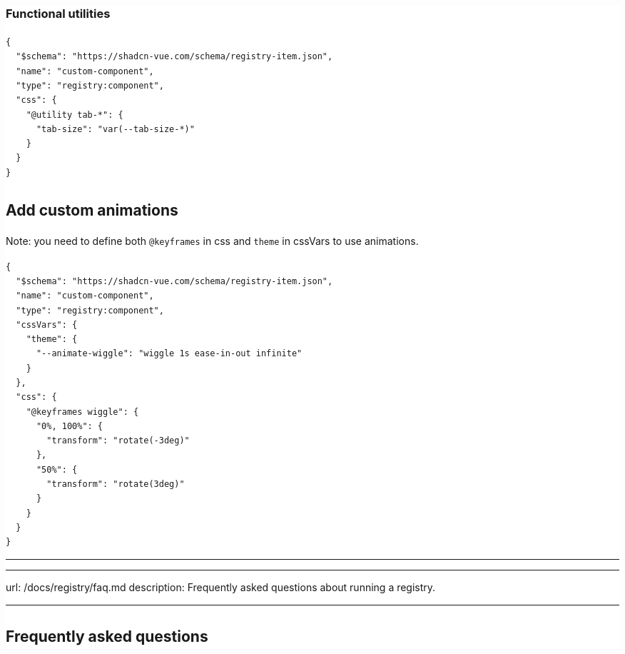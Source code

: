 ### Functional utilities

```json:line-numbers title="example-functional.json"
{
  "$schema": "https://shadcn-vue.com/schema/registry-item.json",
  "name": "custom-component",
  "type": "registry:component",
  "css": {
    "@utility tab-*": {
      "tab-size": "var(--tab-size-*)"
    }
  }
}
```

## Add custom animations

Note: you need to define both `@keyframes` in css and `theme` in cssVars to use animations.

```json:line-numbers title="example-component.json"
{
  "$schema": "https://shadcn-vue.com/schema/registry-item.json",
  "name": "custom-component",
  "type": "registry:component",
  "cssVars": {
    "theme": {
      "--animate-wiggle": "wiggle 1s ease-in-out infinite"
    }
  },
  "css": {
    "@keyframes wiggle": {
      "0%, 100%": {
        "transform": "rotate(-3deg)"
      },
      "50%": {
        "transform": "rotate(3deg)"
      }
    }
  }
}
```

---

---

url: /docs/registry/faq.md
description: Frequently asked questions about running a registry.

---

## Frequently asked questions
